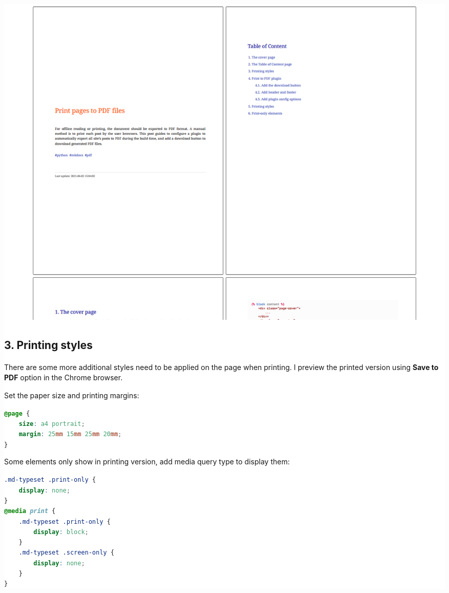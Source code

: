 ![Preview of the printed document](print_preview.png)

## 3. Printing styles

There are some more additional styles need to be applied on the page when printing. I preview the printed version using **Save to PDF** option in the Chrome browser.

Set the paper size and printing margins:

```css
@page {
    size: a4 portrait;
    margin: 25mm 15mm 25mm 20mm;
}
```

Some elements only show in printing version, add media query type to display them:

```css
.md-typeset .print-only {
    display: none;
}
@media print {
    .md-typeset .print-only {
        display: block;
    }
    .md-typeset .screen-only {
        display: none;
    }
}
```
